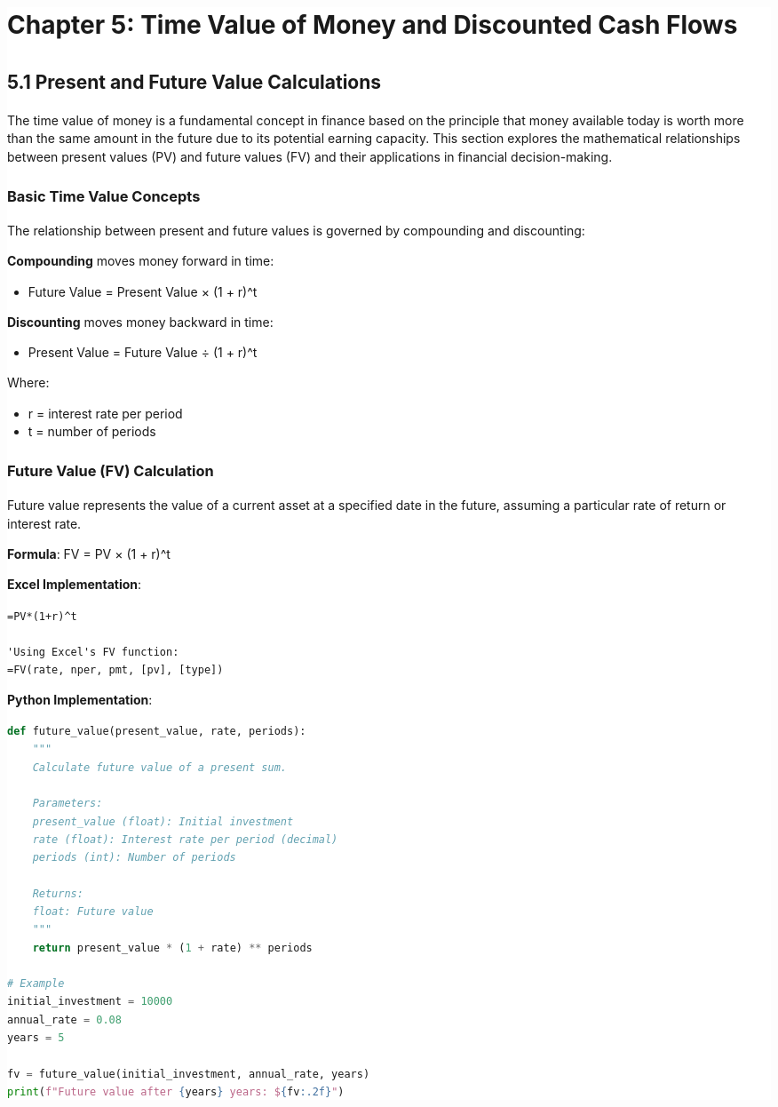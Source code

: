 # Chapter 5: Time Value of Money and Discounted Cash Flows

## 5.1 Present and Future Value Calculations

The time value of money is a fundamental concept in finance based on the principle that money available today is worth more than the same amount in the future due to its potential earning capacity. This section explores the mathematical relationships between present values (PV) and future values (FV) and their applications in financial decision-making.

### Basic Time Value Concepts

The relationship between present and future values is governed by compounding and discounting:

**Compounding** moves money forward in time:
- Future Value = Present Value × (1 + r)^t

**Discounting** moves money backward in time:
- Present Value = Future Value ÷ (1 + r)^t

Where:
- r = interest rate per period
- t = number of periods

### Future Value (FV) Calculation

Future value represents the value of a current asset at a specified date in the future, assuming a particular rate of return or interest rate.

**Formula**:
FV = PV × (1 + r)^t

**Excel Implementation**:
```excel
=PV*(1+r)^t

'Using Excel's FV function:
=FV(rate, nper, pmt, [pv], [type])
```

**Python Implementation**:
```python
def future_value(present_value, rate, periods):
    """
    Calculate future value of a present sum.
    
    Parameters:
    present_value (float): Initial investment
    rate (float): Interest rate per period (decimal)
    periods (int): Number of periods
    
    Returns:
    float: Future value
    """
    return present_value * (1 + rate) ** periods

# Example
initial_investment = 10000
annual_rate = 0.08
years = 5

fv = future_value(initial_investment, annual_rate, years)
print(f"Future value after {years} years: ${fv:.2f}")
```
